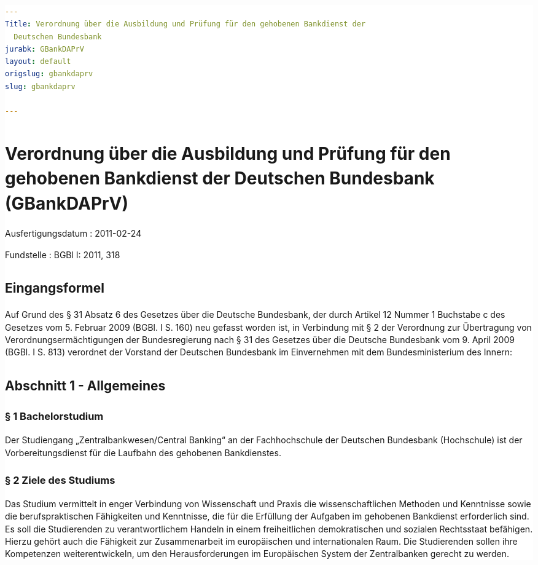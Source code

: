 ```yaml
---
Title: Verordnung über die Ausbildung und Prüfung für den gehobenen Bankdienst der
  Deutschen Bundesbank
jurabk: GBankDAPrV
layout: default
origslug: gbankdaprv
slug: gbankdaprv

---
```


# Verordnung über die Ausbildung und Prüfung für den gehobenen Bankdienst der Deutschen Bundesbank (GBankDAPrV)

Ausfertigungsdatum
:   2011-02-24

Fundstelle
:   BGBl I: 2011, 318


## Eingangsformel

Auf Grund des § 31 Absatz 6 des Gesetzes über die Deutsche Bundesbank,
der durch Artikel 12 Nummer 1 Buchstabe c des Gesetzes vom 5. Februar
2009 (BGBl. I S. 160) neu gefasst worden ist, in Verbindung mit § 2
der Verordnung zur Übertragung von Verordnungsermächtigungen der
Bundesregierung nach § 31 des Gesetzes über die Deutsche Bundesbank
vom 9. April 2009 (BGBl. I S. 813) verordnet der Vorstand der
Deutschen Bundesbank im Einvernehmen mit dem Bundesministerium des
Innern:


## Abschnitt 1 - Allgemeines


### § 1 Bachelorstudium

Der Studiengang „Zentralbankwesen/Central Banking“ an der
Fachhochschule der Deutschen Bundesbank (Hochschule) ist der
Vorbereitungsdienst für die Laufbahn des gehobenen Bankdienstes.


### § 2 Ziele des Studiums

Das Studium vermittelt in enger Verbindung von Wissenschaft und Praxis
die wissenschaftlichen Methoden und Kenntnisse sowie die
berufspraktischen Fähigkeiten und Kenntnisse, die für die Erfüllung
der Aufgaben im gehobenen Bankdienst erforderlich sind. Es soll die
Studierenden zu verantwortlichem Handeln in einem freiheitlichen
demokratischen und sozialen Rechtsstaat befähigen. Hierzu gehört auch
die Fähigkeit zur Zusammenarbeit im europäischen und internationalen
Raum. Die Studierenden sollen ihre Kompetenzen weiterentwickeln, um
den Herausforderungen im Europäischen System der Zentralbanken gerecht
zu werden.
